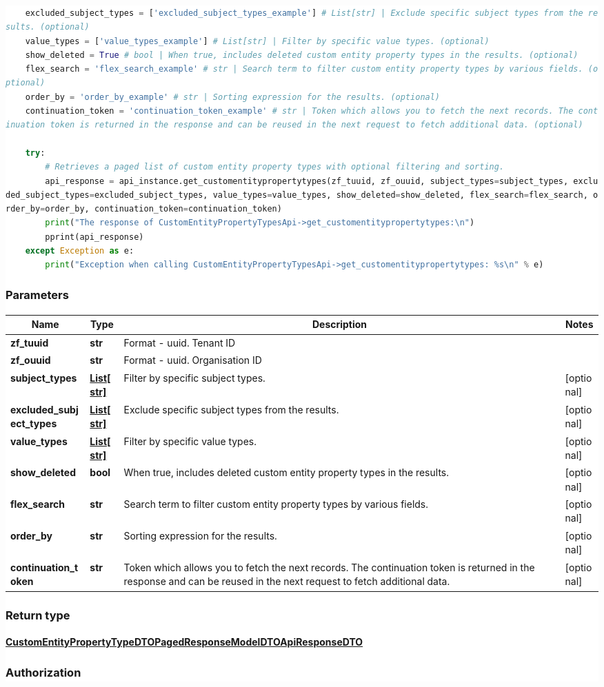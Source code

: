 ```python
    excluded_subject_types = ['excluded_subject_types_example'] # List[str] | Exclude specific subject types from the results. (optional)
    value_types = ['value_types_example'] # List[str] | Filter by specific value types. (optional)
    show_deleted = True # bool | When true, includes deleted custom entity property types in the results. (optional)
    flex_search = 'flex_search_example' # str | Search term to filter custom entity property types by various fields. (optional)
    order_by = 'order_by_example' # str | Sorting expression for the results. (optional)
    continuation_token = 'continuation_token_example' # str | Token which allows you to fetch the next records. The continuation token is returned in the response and can be reused in the next request to fetch additional data. (optional)

    try:
        # Retrieves a paged list of custom entity property types with optional filtering and sorting.
        api_response = api_instance.get_customentitypropertytypes(zf_tuuid, zf_ouuid, subject_types=subject_types, excluded_subject_types=excluded_subject_types, value_types=value_types, show_deleted=show_deleted, flex_search=flex_search, order_by=order_by, continuation_token=continuation_token)
        print("The response of CustomEntityPropertyTypesApi->get_customentitypropertytypes:\n")
        pprint(api_response)
    except Exception as e:
        print("Exception when calling CustomEntityPropertyTypesApi->get_customentitypropertytypes: %s\n" % e)
```



### Parameters


Name | Type | Description  | Notes
------------- | ------------- | ------------- | -------------
 **zf_tuuid** | **str**| Format - uuid. Tenant ID | 
 **zf_ouuid** | **str**| Format - uuid. Organisation ID | 
 **subject_types** | [**List[str]**](str.md)| Filter by specific subject types. | [optional] 
 **excluded_subject_types** | [**List[str]**](str.md)| Exclude specific subject types from the results. | [optional] 
 **value_types** | [**List[str]**](str.md)| Filter by specific value types. | [optional] 
 **show_deleted** | **bool**| When true, includes deleted custom entity property types in the results. | [optional] 
 **flex_search** | **str**| Search term to filter custom entity property types by various fields. | [optional] 
 **order_by** | **str**| Sorting expression for the results. | [optional] 
 **continuation_token** | **str**| Token which allows you to fetch the next records. The continuation token is returned in the response and can be reused in the next request to fetch additional data. | [optional] 

### Return type

[**CustomEntityPropertyTypeDTOPagedResponseModelDTOApiResponseDTO**](CustomEntityPropertyTypeDTOPagedResponseModelDTOApiResponseDTO.md)

### Authorization
